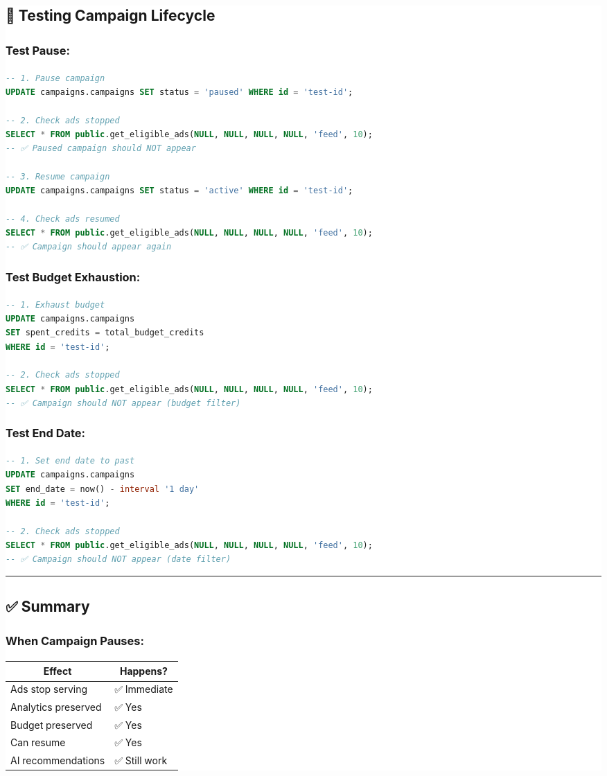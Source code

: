 ## 🧪 Testing Campaign Lifecycle

### Test Pause:
```sql
-- 1. Pause campaign
UPDATE campaigns.campaigns SET status = 'paused' WHERE id = 'test-id';

-- 2. Check ads stopped
SELECT * FROM public.get_eligible_ads(NULL, NULL, NULL, NULL, 'feed', 10);
-- ✅ Paused campaign should NOT appear

-- 3. Resume campaign
UPDATE campaigns.campaigns SET status = 'active' WHERE id = 'test-id';

-- 4. Check ads resumed
SELECT * FROM public.get_eligible_ads(NULL, NULL, NULL, NULL, 'feed', 10);
-- ✅ Campaign should appear again
```

### Test Budget Exhaustion:
```sql
-- 1. Exhaust budget
UPDATE campaigns.campaigns 
SET spent_credits = total_budget_credits 
WHERE id = 'test-id';

-- 2. Check ads stopped
SELECT * FROM public.get_eligible_ads(NULL, NULL, NULL, NULL, 'feed', 10);
-- ✅ Campaign should NOT appear (budget filter)
```

### Test End Date:
```sql
-- 1. Set end date to past
UPDATE campaigns.campaigns 
SET end_date = now() - interval '1 day'
WHERE id = 'test-id';

-- 2. Check ads stopped
SELECT * FROM public.get_eligible_ads(NULL, NULL, NULL, NULL, 'feed', 10);
-- ✅ Campaign should NOT appear (date filter)
```

---

## ✅ Summary

### When Campaign Pauses:
| Effect | Happens? |
|--------|----------|
| Ads stop serving | ✅ Immediate |
| Analytics preserved | ✅ Yes |
| Budget preserved | ✅ Yes |
| Can resume | ✅ Yes |
| AI recommendations | ✅ Still work |
